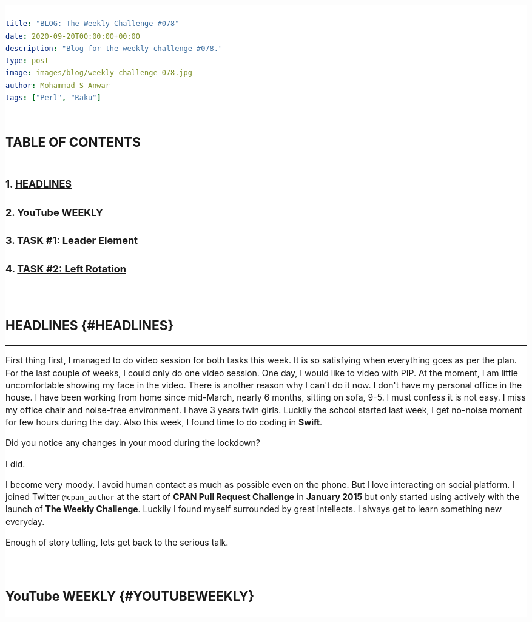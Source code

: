 ```yaml
---
title: "BLOG: The Weekly Challenge #078"
date: 2020-09-20T00:00:00+00:00
description: "Blog for the weekly challenge #078."
type: post
image: images/blog/weekly-challenge-078.jpg
author: Mohammad S Anwar
tags: ["Perl", "Raku"]
---
```


## TABLE OF CONTENTS
***

### 1. [HEADLINES](#HEADLINES)
### 2. [YouTube WEEKLY](#YOUTUBEWEEKLY)
### 3. [TASK #1: Leader Element](#TASK1)
### 4. [TASK #2: Left Rotation](#TASK2)

<br>

## HEADLINES {#HEADLINES}
***

First thing first, I managed to do video session for both tasks this week. It is so satisfying when everything goes as per the plan. For the last couple of weeks, I could only do one video session. One day, I would like to video with PIP. At the moment, I am little uncomfortable showing my face in the video. There is another reason why I can't do it now. I don't have my personal office in the house. I have been working from home since mid-March, nearly 6 months, sitting on sofa, 9-5. I must confess it is not easy. I miss my office chair and noise-free environment. I have 3 years twin girls. Luckily the school started last week, I get no-noise moment for few hours during the day. Also this week, I found time to do coding in **Swift**.

Did you notice any changes in your mood during the lockdown?

I did.

I become very moody. I avoid human contact as much as possible even on the phone. But I love interacting on social platform. I joined Twitter `@cpan_author` at the start of **CPAN Pull Request Challenge** in **January 2015** but only started using actively with the launch of **The Weekly Challenge**. Luckily I found myself surrounded by great intellects. I always get to learn something new everyday.

Enough of story telling, lets get back to the serious talk.

<br>

## YouTube WEEKLY {#YOUTUBEWEEKLY}
***
